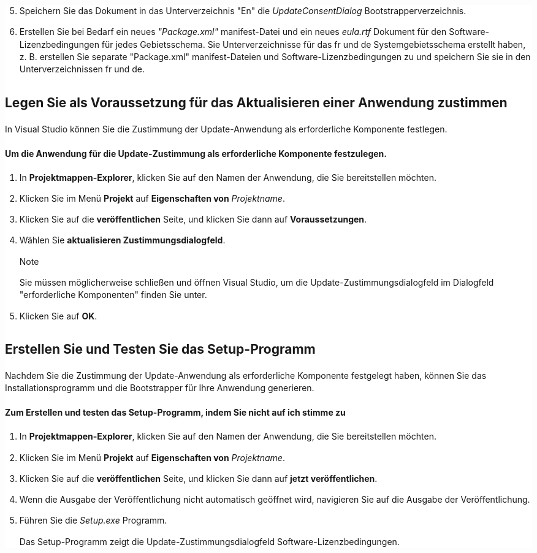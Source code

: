 5. Speichern Sie das Dokument in das Unterverzeichnis "En" die *UpdateConsentDialog* Bootstrapperverzeichnis.

6. Erstellen Sie bei Bedarf ein neues *"Package.xml"* manifest-Datei und ein neues *eula.rtf* Dokument für den Software-Lizenzbedingungen für jedes Gebietsschema. Sie Unterverzeichnisse für das fr und de Systemgebietsschema erstellt haben, z. B. erstellen Sie separate "Package.xml" manifest-Dateien und Software-Lizenzbedingungen zu und speichern Sie sie in den Unterverzeichnissen fr und de.

## <a name="set-the-update-consent-application-as-a-prerequisite"></a>Legen Sie als Voraussetzung für das Aktualisieren einer Anwendung zustimmen
 In Visual Studio können Sie die Zustimmung der Update-Anwendung als erforderliche Komponente festlegen.

#### <a name="to-set-the-update-consent-application-as-a-prerequisite"></a>Um die Anwendung für die Update-Zustimmung als erforderliche Komponente festzulegen.

1. In **Projektmappen-Explorer**, klicken Sie auf den Namen der Anwendung, die Sie bereitstellen möchten.

2. Klicken Sie im Menü **Projekt** auf **Eigenschaften von** *Projektname*.

3. Klicken Sie auf die **veröffentlichen** Seite, und klicken Sie dann auf **Voraussetzungen**.

4. Wählen Sie **aktualisieren Zustimmungsdialogfeld**.

    > [!NOTE]
    > Sie müssen möglicherweise schließen und öffnen Visual Studio, um die Update-Zustimmungsdialogfeld im Dialogfeld "erforderliche Komponenten" finden Sie unter.

5. Klicken Sie auf **OK**.

## <a name="create-and-test-the-setup-program"></a>Erstellen Sie und Testen Sie das Setup-Programm
 Nachdem Sie die Zustimmung der Update-Anwendung als erforderliche Komponente festgelegt haben, können Sie das Installationsprogramm und die Bootstrapper für Ihre Anwendung generieren.

#### <a name="to-create-and-test-the-setup-program-by-not-clicking-i-agree"></a>Zum Erstellen und testen das Setup-Programm, indem Sie nicht auf ich stimme zu

1. In **Projektmappen-Explorer**, klicken Sie auf den Namen der Anwendung, die Sie bereitstellen möchten.

2. Klicken Sie im Menü **Projekt** auf **Eigenschaften von** *Projektname*.

3. Klicken Sie auf die **veröffentlichen** Seite, und klicken Sie dann auf **jetzt veröffentlichen**.

4. Wenn die Ausgabe der Veröffentlichung nicht automatisch geöffnet wird, navigieren Sie auf die Ausgabe der Veröffentlichung.

5. Führen Sie die *Setup.exe* Programm.

     Das Setup-Programm zeigt die Update-Zustimmungsdialogfeld Software-Lizenzbedingungen.
